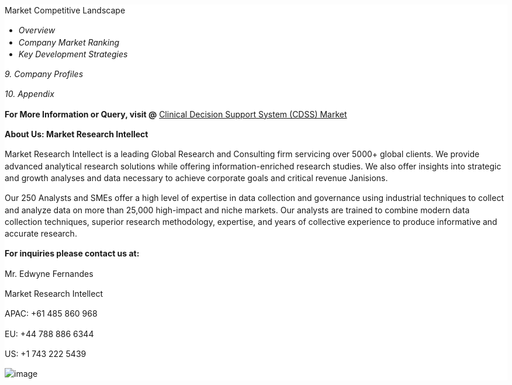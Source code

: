 Market Competitive Landscape</span></em></p><ul><li><em><span class="">Overview</span></em></li><li><em><span class="">Company Market Ranking</span></em></li><li><em><span class="">Key Development Strategies</span></em></li></ul><p><em><span class="font-[700]">9. Company Profiles</span></em></p><p><em><span class="font-[700]">10. Appendix</span></em></p><p><span class="font-[700]"><strong>For More Information or Query, visit&nbsp;@</strong>&nbsp;</span><span class="font-[700]"><a href="https://www.marketresearchintellect.com/product/clinical-decision-support-system-cdss-market/?utm_source=Linkedin&utm_medium=027" target="_blank" data-tracking-control-name="article-ssr-frontend-pulse_little-text-block" data-tracking-will-navigate="" data-test-link="">Clinical Decision Support System (CDSS) Market</a></span></p><p><strong><span class="font-[700]">About Us: Market Research Intellect</span></strong></p><p><span class="">Market Research Intellect is a leading Global Research and Consulting firm servicing over 5000+ global clients. We provide advanced analytical research solutions while offering information-enriched research studies.&nbsp;</span>We also offer insights into strategic and growth analyses and data necessary to achieve corporate goals and critical revenue Janisions.</p><p><span class="">Our 250 Analysts and SMEs offer a high level of expertise in data collection and governance using industrial techniques to collect and analyze data on more than 25,000 high-impact and niche markets. Our analysts are trained to combine modern data collection techniques, superior research methodology, expertise, and years of collective experience to produce informative and accurate research.</span></p><p><strong>For inquiries please contact us at:</strong></p><p>Mr. Edwyne Fernandes</p><p>Market Research Intellect</p><p>APAC: +61 485 860 968</p><p>EU: +44 788 886 6344</p><p>US: +1 743 222 5439</p>
![image](https://github.com/user-attachments/assets/dab30a5e-7380-4e34-8ae5-e30bdd0eff1e)
